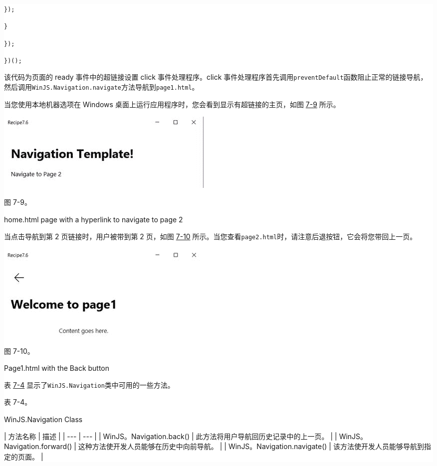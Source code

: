 `});`

`}`

`});`

`})();`

该代码为页面的 ready 事件中的超链接设置 click 事件处理程序。click 事件处理程序首先调用`preventDefault`函数阻止正常的链接导航，然后调用`WinJS.Navigation.navigate`方法导航到`page1.html`。

当您使用本地机器选项在 Windows 桌面上运行应用程序时，您会看到显示有超链接的主页，如图 [7-9](#Fig9) 所示。

![A978-1-4842-0719-2_7_Fig9_HTML.jpg](img/A978-1-4842-0719-2_7_Fig9_HTML.jpg)

图 7-9。

home.html page with a hyperlink to navigate to page 2

当点击导航到第 2 页链接时，用户被带到第 2 页，如图 [7-10](#Fig10) 所示。当您查看`page2.html`时，请注意后退按钮，它会将您带回上一页。

![A978-1-4842-0719-2_7_Fig10_HTML.jpg](img/A978-1-4842-0719-2_7_Fig10_HTML.jpg)

图 7-10。

Page1.html with the Back button

表 [7-4](#Tab4) 显示了`WinJS.Navigation`类中可用的一些方法。

表 7-4。

WinJS.Navigation Class

<colgroup><col> <col></colgroup> 
| 方法名称 | 描述 |
| --- | --- |
| WinJS。Navigation.back() | 此方法将用户导航回历史记录中的上一页。 |
| WinJS。Navigation.forward() | 这种方法使开发人员能够在历史中向前导航。 |
| WinJS。Navigation.navigate() | 该方法使开发人员能够导航到指定的页面。 |